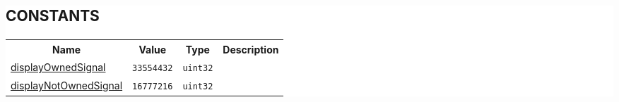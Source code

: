 





## **CONSTANTS**

<table>
    <tr><th>Name</th><th>Value</th><th>Type</th><th>Description</th></tr><tr>
            <td><a href="https://fuchsia.googlesource.com/fuchsia/+/master/sdk/fidl/fuchsia.ui.scenic/scenic.fidl#37">displayOwnedSignal</a></td>
            <td>
                    <code>33554432</code>
                </td>
                <td><code>uint32</code></td>
            <td></td>
        </tr>
    <tr>
            <td><a href="https://fuchsia.googlesource.com/fuchsia/+/master/sdk/fidl/fuchsia.ui.scenic/scenic.fidl#38">displayNotOwnedSignal</a></td>
            <td>
                    <code>16777216</code>
                </td>
                <td><code>uint32</code></td>
            <td></td>
        </tr>
    
</table>

